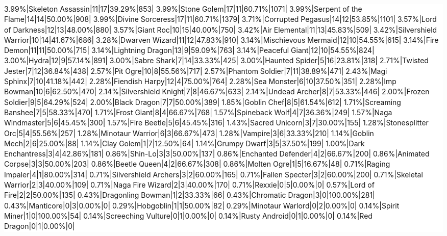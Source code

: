 3.99%|Skeleton Assassin|11|17|39.29%|853|
3.99%|Stone Golem|17|11|60.71%|1071|
3.99%|Serpent of the Flame|14|14|50.00%|908|
3.99%|Divine Sorceress|17|11|60.71%|1379|
3.71%|Corrupted Pegasus|14|12|53.85%|1101|
3.57%|Lord of Darkness|12|13|48.00%|880|
3.57%|Giant Roc|10|15|40.00%|750|
3.42%|Air Elemental|11|13|45.83%|509|
3.42%|Silvershield Warrior|10|14|41.67%|686|
3.28%|Dwarven Wizard|11|12|47.83%|910|
3.14%|Mischievous Mermaid|12|10|54.55%|615|
3.14%|Fire Demon|11|11|50.00%|715|
3.14%|Lightning Dragon|13|9|59.09%|763|
3.14%|Peaceful Giant|12|10|54.55%|824|
3.00%|Hydra|12|9|57.14%|891|
3.00%|Sabre Shark|7|14|33.33%|425|
3.00%|Haunted Spider|5|16|23.81%|318|
2.71%|Twisted Jester|7|12|36.84%|438|
2.57%|Pit Ogre|10|8|55.56%|717|
2.57%|Phantom Soldier|7|11|38.89%|471|
2.43%|Magi Sphinx|7|10|41.18%|442|
2.28%|Fiendish Harpy|12|4|75.00%|764|
2.28%|Sea Monster|6|10|37.50%|351|
2.28%|Imp Bowman|10|6|62.50%|470|
2.14%|Silvershield Knight|7|8|46.67%|633|
2.14%|Undead Archer|8|7|53.33%|446|
2.00%|Frozen Soldier|9|5|64.29%|524|
2.00%|Black Dragon|7|7|50.00%|389|
1.85%|Goblin Chef|8|5|61.54%|612|
1.71%|Screaming Banshee|7|5|58.33%|470|
1.71%|Frost Giant|8|4|66.67%|768|
1.57%|Spineback Wolf|4|7|36.36%|249|
1.57%|Naga Windmaster|5|6|45.45%|300|
1.57%|Fire Beetle|5|6|45.45%|316|
1.43%|Sacred Unicorn|3|7|30.00%|155|
1.28%|Stonesplitter Orc|5|4|55.56%|257|
1.28%|Minotaur Warrior|6|3|66.67%|473|
1.28%|Vampire|3|6|33.33%|210|
1.14%|Goblin Mech|2|6|25.00%|88|
1.14%|Clay Golem|1|7|12.50%|64|
1.14%|Grumpy Dwarf|3|5|37.50%|199|
1.00%|Dark Enchantress|3|4|42.86%|181|
0.86%|Shin-Lo|3|3|50.00%|137|
0.86%|Enchanted Defender|4|2|66.67%|200|
0.86%|Animated Corpse|3|3|50.00%|203|
0.86%|Beetle Queen|4|2|66.67%|308|
0.86%|Molten Ogre|1|5|16.67%|48|
0.71%|Raging Impaler|4|1|80.00%|314|
0.71%|Silvershield Archers|3|2|60.00%|165|
0.71%|Fallen Specter|3|2|60.00%|200|
0.71%|Skeletal Warrior|2|3|40.00%|109|
0.71%|Naga Fire Wizard|2|3|40.00%|170|
0.71%|Rexxie|0|5|0.00%|0|
0.57%|Lord of Fire|2|2|50.00%|135|
0.43%|Dragonling Bowman|1|2|33.33%|66|
0.43%|Chromatic Dragon|3|0|100.00%|281|
0.43%|Manticore|0|3|0.00%|0|
0.29%|Hobgoblin|1|1|50.00%|82|
0.29%|Minotaur Warlord|0|2|0.00%|0|
0.14%|Spirit Miner|1|0|100.00%|54|
0.14%|Screeching Vulture|0|1|0.00%|0|
0.14%|Rusty Android|0|1|0.00%|0|
0.14%|Red Dragon|0|1|0.00%|0|
